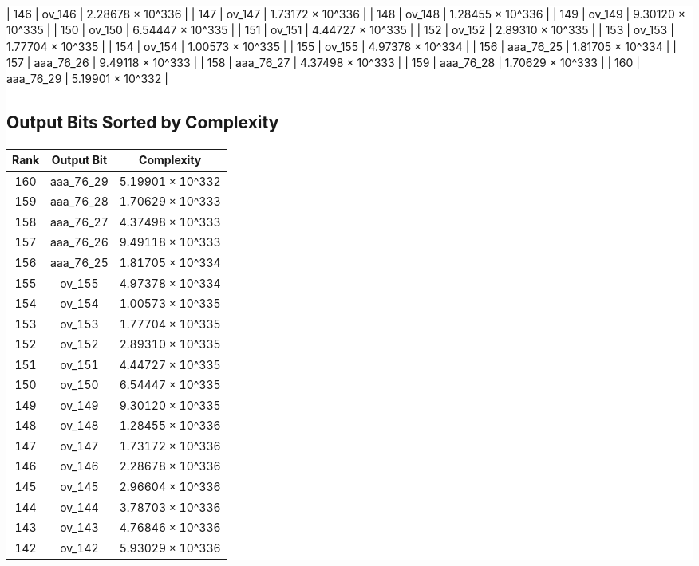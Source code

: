 | 146 | ov_146 | 2.28678 × 10^336 |
| 147 | ov_147 | 1.73172 × 10^336 |
| 148 | ov_148 | 1.28455 × 10^336 |
| 149 | ov_149 | 9.30120 × 10^335 |
| 150 | ov_150 | 6.54447 × 10^335 |
| 151 | ov_151 | 4.44727 × 10^335 |
| 152 | ov_152 | 2.89310 × 10^335 |
| 153 | ov_153 | 1.77704 × 10^335 |
| 154 | ov_154 | 1.00573 × 10^335 |
| 155 | ov_155 | 4.97378 × 10^334 |
| 156 | aaa_76_25 | 1.81705 × 10^334 |
| 157 | aaa_76_26 | 9.49118 × 10^333 |
| 158 | aaa_76_27 | 4.37498 × 10^333 |
| 159 | aaa_76_28 | 1.70629 × 10^333 |
| 160 | aaa_76_29 | 5.19901 × 10^332 |

## Output Bits Sorted by Complexity

| Rank | Output Bit | Complexity |
|:----:|:----------:|:----------:|
| 160 | aaa_76_29 | 5.19901 × 10^332 |
| 159 | aaa_76_28 | 1.70629 × 10^333 |
| 158 | aaa_76_27 | 4.37498 × 10^333 |
| 157 | aaa_76_26 | 9.49118 × 10^333 |
| 156 | aaa_76_25 | 1.81705 × 10^334 |
| 155 | ov_155 | 4.97378 × 10^334 |
| 154 | ov_154 | 1.00573 × 10^335 |
| 153 | ov_153 | 1.77704 × 10^335 |
| 152 | ov_152 | 2.89310 × 10^335 |
| 151 | ov_151 | 4.44727 × 10^335 |
| 150 | ov_150 | 6.54447 × 10^335 |
| 149 | ov_149 | 9.30120 × 10^335 |
| 148 | ov_148 | 1.28455 × 10^336 |
| 147 | ov_147 | 1.73172 × 10^336 |
| 146 | ov_146 | 2.28678 × 10^336 |
| 145 | ov_145 | 2.96604 × 10^336 |
| 144 | ov_144 | 3.78703 × 10^336 |
| 143 | ov_143 | 4.76846 × 10^336 |
| 142 | ov_142 | 5.93029 × 10^336 |
